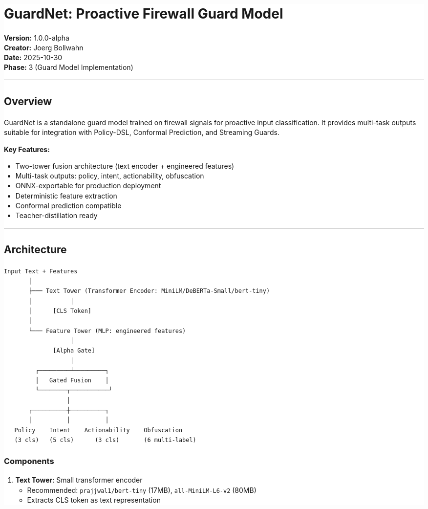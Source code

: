 # GuardNet: Proactive Firewall Guard Model

**Version:** 1.0.0-alpha  
**Creator:** Joerg Bollwahn  
**Date:** 2025-10-30  
**Phase:** 3 (Guard Model Implementation)

---

## Overview

GuardNet is a standalone guard model trained on firewall signals for proactive input classification. It provides multi-task outputs suitable for integration with Policy-DSL, Conformal Prediction, and Streaming Guards.

**Key Features:**
- Two-tower fusion architecture (text encoder + engineered features)
- Multi-task outputs: policy, intent, actionability, obfuscation
- ONNX-exportable for production deployment
- Deterministic feature extraction
- Conformal prediction compatible
- Teacher-distillation ready

---

## Architecture

```text
Input Text + Features
       │
       ├─── Text Tower (Transformer Encoder: MiniLM/DeBERTa-Small/bert-tiny)
       │           │
       │      [CLS Token]
       │
       └─── Feature Tower (MLP: engineered features)
                   │
              [Alpha Gate]
                   │
         ┌─────────┴─────────┐
         │   Gated Fusion    │
         └────────┬───────────┘
                  │
       ┌──────────┼──────────┐
       │          │          │
   Policy    Intent    Actionability    Obfuscation
   (3 cls)   (5 cls)      (3 cls)       (6 multi-label)
```

### Components

1. **Text Tower**: Small transformer encoder
   - Recommended: `prajjwal1/bert-tiny` (17MB), `all-MiniLM-L6-v2` (80MB)
   - Extracts CLS token as text representation
